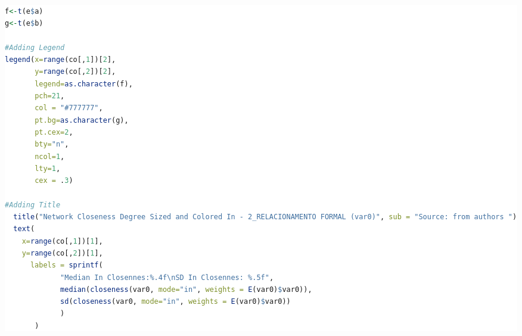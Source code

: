 ```r
f<-t(e$a)
g<-t(e$b)

#Adding Legend
legend(x=range(co[,1])[2], 
       y=range(co[,2])[2],
       legend=as.character(f),
       pch=21,
       col = "#777777", 
       pt.bg=as.character(g),
       pt.cex=2,
       bty="n", 
       ncol=1,
       lty=1,
       cex = .3)

#Adding Title
  title("Network Closeness Degree Sized and Colored In - 2_RELACIONAMENTO FORMAL (var0)", sub = "Source: from authors ")
  text( 
    x=range(co[,1])[1],
    y=range(co[,2])[1], 
      labels = sprintf(
             "Median In Closennes:%.4f\nSD In Closennes: %.5f",
             median(closeness(var0, mode="in", weights = E(var0)$var0)), 
             sd(closeness(var0, mode="in", weights = E(var0)$var0))
             )
       )
```
